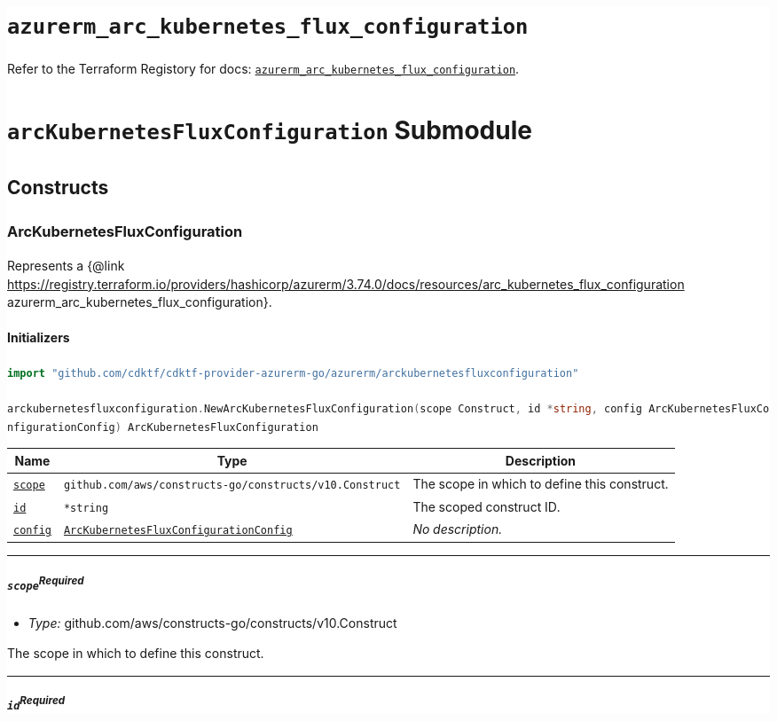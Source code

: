 # `azurerm_arc_kubernetes_flux_configuration`

Refer to the Terraform Registory for docs: [`azurerm_arc_kubernetes_flux_configuration`](https://registry.terraform.io/providers/hashicorp/azurerm/3.74.0/docs/resources/arc_kubernetes_flux_configuration).

# `arcKubernetesFluxConfiguration` Submodule <a name="`arcKubernetesFluxConfiguration` Submodule" id="@cdktf/provider-azurerm.arcKubernetesFluxConfiguration"></a>

## Constructs <a name="Constructs" id="Constructs"></a>

### ArcKubernetesFluxConfiguration <a name="ArcKubernetesFluxConfiguration" id="@cdktf/provider-azurerm.arcKubernetesFluxConfiguration.ArcKubernetesFluxConfiguration"></a>

Represents a {@link https://registry.terraform.io/providers/hashicorp/azurerm/3.74.0/docs/resources/arc_kubernetes_flux_configuration azurerm_arc_kubernetes_flux_configuration}.

#### Initializers <a name="Initializers" id="@cdktf/provider-azurerm.arcKubernetesFluxConfiguration.ArcKubernetesFluxConfiguration.Initializer"></a>

```go
import "github.com/cdktf/cdktf-provider-azurerm-go/azurerm/arckubernetesfluxconfiguration"

arckubernetesfluxconfiguration.NewArcKubernetesFluxConfiguration(scope Construct, id *string, config ArcKubernetesFluxConfigurationConfig) ArcKubernetesFluxConfiguration
```

| **Name** | **Type** | **Description** |
| --- | --- | --- |
| <code><a href="#@cdktf/provider-azurerm.arcKubernetesFluxConfiguration.ArcKubernetesFluxConfiguration.Initializer.parameter.scope">scope</a></code> | <code>github.com/aws/constructs-go/constructs/v10.Construct</code> | The scope in which to define this construct. |
| <code><a href="#@cdktf/provider-azurerm.arcKubernetesFluxConfiguration.ArcKubernetesFluxConfiguration.Initializer.parameter.id">id</a></code> | <code>*string</code> | The scoped construct ID. |
| <code><a href="#@cdktf/provider-azurerm.arcKubernetesFluxConfiguration.ArcKubernetesFluxConfiguration.Initializer.parameter.config">config</a></code> | <code><a href="#@cdktf/provider-azurerm.arcKubernetesFluxConfiguration.ArcKubernetesFluxConfigurationConfig">ArcKubernetesFluxConfigurationConfig</a></code> | *No description.* |

---

##### `scope`<sup>Required</sup> <a name="scope" id="@cdktf/provider-azurerm.arcKubernetesFluxConfiguration.ArcKubernetesFluxConfiguration.Initializer.parameter.scope"></a>

- *Type:* github.com/aws/constructs-go/constructs/v10.Construct

The scope in which to define this construct.

---

##### `id`<sup>Required</sup> <a name="id" id="@cdktf/provider-azurerm.arcKubernetesFluxConfiguration.ArcKubernetesFluxConfiguration.Initializer.parameter.id"></a>
